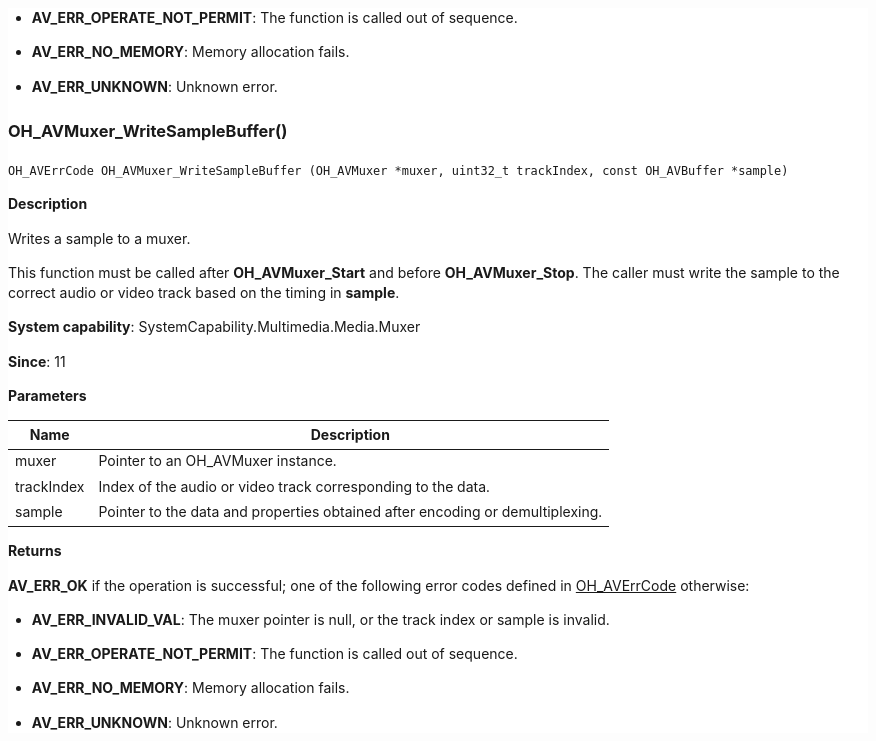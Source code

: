 - **AV_ERR_OPERATE_NOT_PERMIT**: The function is called out of sequence.

- **AV_ERR_NO_MEMORY**: Memory allocation fails.

- **AV_ERR_UNKNOWN**: Unknown error.


### OH_AVMuxer_WriteSampleBuffer()

```
OH_AVErrCode OH_AVMuxer_WriteSampleBuffer (OH_AVMuxer *muxer, uint32_t trackIndex, const OH_AVBuffer *sample)
```

**Description**

Writes a sample to a muxer. 

This function must be called after **OH_AVMuxer_Start** and before **OH_AVMuxer_Stop**. The caller must write the sample to the correct audio or video track based on the timing in **sample**.

**System capability**: SystemCapability.Multimedia.Media.Muxer

**Since**: 11

**Parameters**

| Name| Description|
| -------- | -------- |
| muxer | Pointer to an OH_AVMuxer instance. |
| trackIndex | Index of the audio or video track corresponding to the data. |
| sample | Pointer to the data and properties obtained after encoding or demultiplexing. |

**Returns**

**AV_ERR_OK** if the operation is successful; one of the following error codes defined in [OH_AVErrCode](_core.md#oh_averrcode) otherwise:

- **AV_ERR_INVALID_VAL**: The muxer pointer is null, or the track index or sample is invalid.

- **AV_ERR_OPERATE_NOT_PERMIT**: The function is called out of sequence.

- **AV_ERR_NO_MEMORY**: Memory allocation fails.

- **AV_ERR_UNKNOWN**: Unknown error.
